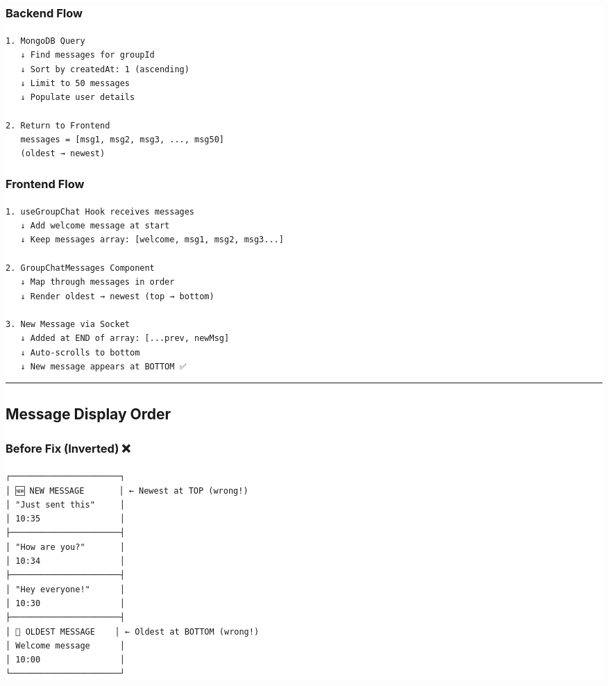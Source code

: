 ### Backend Flow
```
1. MongoDB Query
   ↓ Find messages for groupId
   ↓ Sort by createdAt: 1 (ascending)
   ↓ Limit to 50 messages
   ↓ Populate user details
   
2. Return to Frontend
   messages = [msg1, msg2, msg3, ..., msg50]
   (oldest → newest)
```

### Frontend Flow
```
1. useGroupChat Hook receives messages
   ↓ Add welcome message at start
   ↓ Keep messages array: [welcome, msg1, msg2, msg3...]
   
2. GroupChatMessages Component
   ↓ Map through messages in order
   ↓ Render oldest → newest (top → bottom)
   
3. New Message via Socket
   ↓ Added at END of array: [...prev, newMsg]
   ↓ Auto-scrolls to bottom
   ↓ New message appears at BOTTOM ✅
```

---

## Message Display Order

### Before Fix (Inverted) ❌
```
┌──────────────────────┐
│ 🆕 NEW MESSAGE       │ ← Newest at TOP (wrong!)
│ "Just sent this"     │
│ 10:35                │
├──────────────────────┤
│ "How are you?"       │
│ 10:34                │
├──────────────────────┤
│ "Hey everyone!"      │
│ 10:30                │
├──────────────────────┤
│ 📜 OLDEST MESSAGE    │ ← Oldest at BOTTOM (wrong!)
│ Welcome message      │
│ 10:00                │
└──────────────────────┘
```

